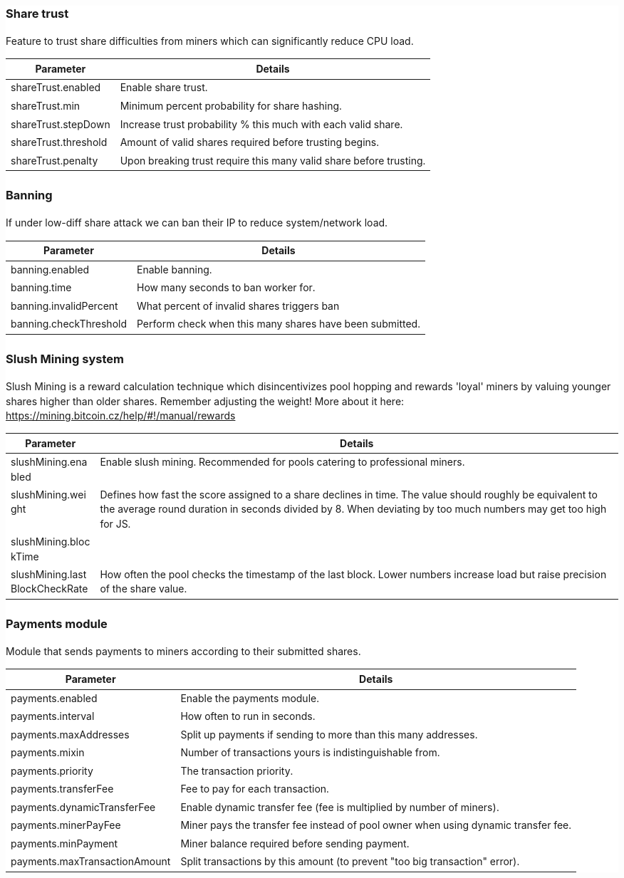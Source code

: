 
### Share trust
Feature to trust share difficulties from miners which can significantly reduce CPU load.
	
| Parameter | Details |
| --------- | ------- |
| shareTrust.enabled | Enable share trust. |
| shareTrust.min | Minimum percent probability for share hashing. |
| shareTrust.stepDown | Increase trust probability % this much with each valid share. |
| shareTrust.threshold | Amount of valid shares required before trusting begins. |
| shareTrust.penalty | Upon breaking trust require this many valid share before trusting. |

### Banning
If under low-diff share attack we can ban their IP to reduce system/network load.

| Parameter | Details |
| --------- | ------- |
| banning.enabled | Enable banning. |
| banning.time | How many seconds to ban worker for. |
| banning.invalidPercent | What percent of invalid shares triggers ban |
| banning.checkThreshold | Perform check when this many shares have been submitted. |

### Slush Mining system  
Slush Mining is a reward calculation technique which disincentivizes pool hopping and rewards 'loyal' miners by valuing younger shares higher than older shares. Remember adjusting the weight! More about it here: https://mining.bitcoin.cz/help/#!/manual/rewards

| Parameter | Details |
| --------- | ------- |
| slushMining.enabled | Enable slush mining. Recommended for pools catering to professional miners. |
| slushMining.weight | Defines how fast the score assigned to a share declines in time. The value should roughly be equivalent to the average round duration in seconds divided by 8. When deviating by too much numbers may get too high for JS. |
| slushMining.blockTime | |
| slushMining.lastBlockCheckRate | How often the pool checks the timestamp of the last block. Lower numbers increase load but raise precision of the share value. |

### Payments module
Module that sends payments to miners according to their submitted shares.

| Parameter | Details |
| --------- | ------- |
| payments.enabled | Enable the payments module. |
| payments.interval | How often to run in seconds. |
| payments.maxAddresses | Split up payments if sending to more than this many addresses. |
| payments.mixin | Number of transactions yours is indistinguishable from. |
| payments.priority | The transaction priority. |
| payments.transferFee | Fee to pay for each transaction. |
| payments.dynamicTransferFee | Enable dynamic transfer fee (fee is multiplied by number of miners). |
| payments.minerPayFee | Miner pays the transfer fee instead of pool owner when using dynamic transfer fee. |
| payments.minPayment | Miner balance required before sending payment. |
| payments.maxTransactionAmount | Split transactions by this amount (to prevent "too big transaction" error). |
